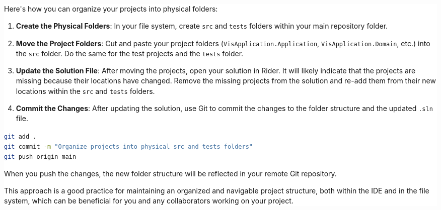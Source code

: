 Here's how you can organize your projects into physical folders:

1. **Create the Physical Folders**: In your file system, create `src` and `tests` folders within your main repository folder.

2. **Move the Project Folders**: Cut and paste your project folders (`VisApplication.Application`, `VisApplication.Domain`, etc.) into the `src` folder. Do the same for the test projects and the `tests` folder.

3. **Update the Solution File**: After moving the projects, open your solution in Rider. It will likely indicate that the projects are missing because their locations have changed. Remove the missing projects from the solution and re-add them from their new locations within the `src` and `tests` folders.

4. **Commit the Changes**: After updating the solution, use Git to commit the changes to the folder structure and the updated `.sln` file.

```bash
git add .
git commit -m "Organize projects into physical src and tests folders"
git push origin main
```

When you push the changes, the new folder structure will be reflected in your remote Git repository.

This approach is a good practice for maintaining an organized and navigable project structure, both within the IDE and in the file system, which can be beneficial for you and any collaborators working on your project.
